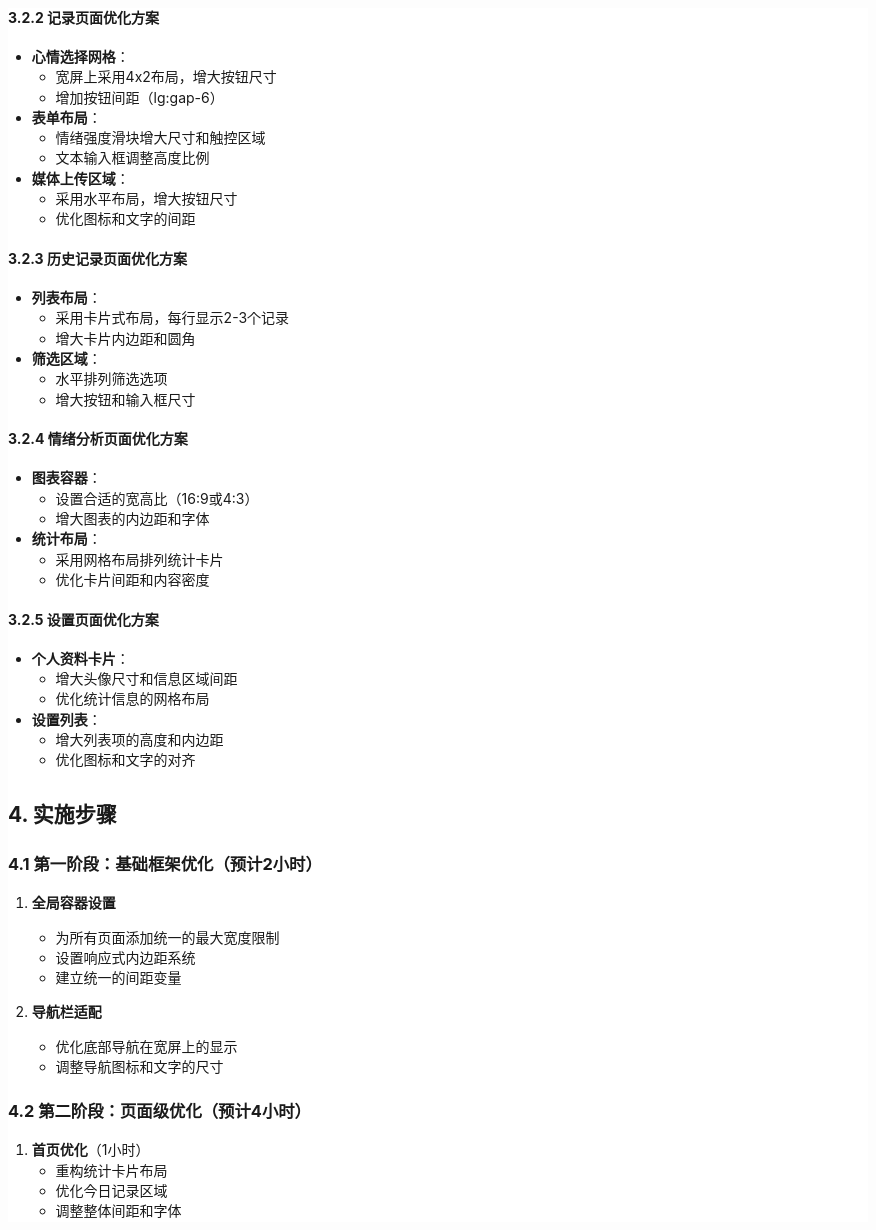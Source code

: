 #### 3.2.2 记录页面优化方案
- **心情选择网格**：
  - 宽屏上采用4x2布局，增大按钮尺寸
  - 增加按钮间距（lg:gap-6）
- **表单布局**：
  - 情绪强度滑块增大尺寸和触控区域
  - 文本输入框调整高度比例
- **媒体上传区域**：
  - 采用水平布局，增大按钮尺寸
  - 优化图标和文字的间距

#### 3.2.3 历史记录页面优化方案
- **列表布局**：
  - 采用卡片式布局，每行显示2-3个记录
  - 增大卡片内边距和圆角
- **筛选区域**：
  - 水平排列筛选选项
  - 增大按钮和输入框尺寸

#### 3.2.4 情绪分析页面优化方案
- **图表容器**：
  - 设置合适的宽高比（16:9或4:3）
  - 增大图表的内边距和字体
- **统计布局**：
  - 采用网格布局排列统计卡片
  - 优化卡片间距和内容密度

#### 3.2.5 设置页面优化方案
- **个人资料卡片**：
  - 增大头像尺寸和信息区域间距
  - 优化统计信息的网格布局
- **设置列表**：
  - 增大列表项的高度和内边距
  - 优化图标和文字的对齐

## 4. 实施步骤

### 4.1 第一阶段：基础框架优化（预计2小时）
1. **全局容器设置**
   - 为所有页面添加统一的最大宽度限制
   - 设置响应式内边距系统
   - 建立统一的间距变量

2. **导航栏适配**
   - 优化底部导航在宽屏上的显示
   - 调整导航图标和文字的尺寸

### 4.2 第二阶段：页面级优化（预计4小时）
1. **首页优化**（1小时）
   - 重构统计卡片布局
   - 优化今日记录区域
   - 调整整体间距和字体
